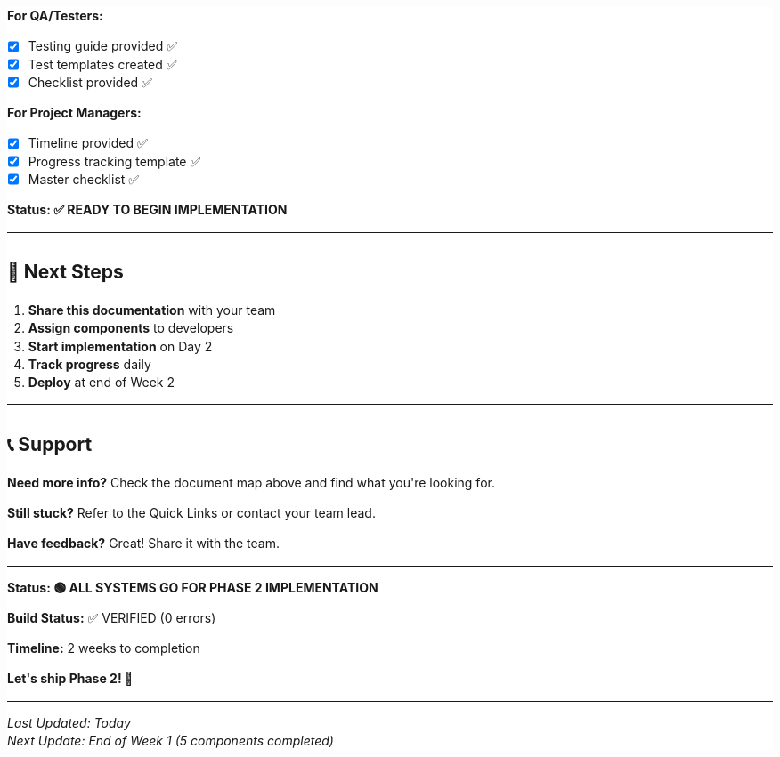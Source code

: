 **For QA/Testers:**
- [x] Testing guide provided ✅
- [x] Test templates created ✅
- [x] Checklist provided ✅

**For Project Managers:**
- [x] Timeline provided ✅
- [x] Progress tracking template ✅
- [x] Master checklist ✅

**Status: ✅ READY TO BEGIN IMPLEMENTATION**

---

## 🚀 Next Steps

1. **Share this documentation** with your team
2. **Assign components** to developers
3. **Start implementation** on Day 2
4. **Track progress** daily
5. **Deploy** at end of Week 2

---

## 📞 Support

**Need more info?** Check the document map above and find what you're looking for.

**Still stuck?** Refer to the Quick Links or contact your team lead.

**Have feedback?** Great! Share it with the team.

---

**Status: 🟢 ALL SYSTEMS GO FOR PHASE 2 IMPLEMENTATION**

**Build Status:** ✅ VERIFIED (0 errors)

**Timeline:** 2 weeks to completion

**Let's ship Phase 2! 🚀**

---

*Last Updated: Today*  
*Next Update: End of Week 1 (5 components completed)*
